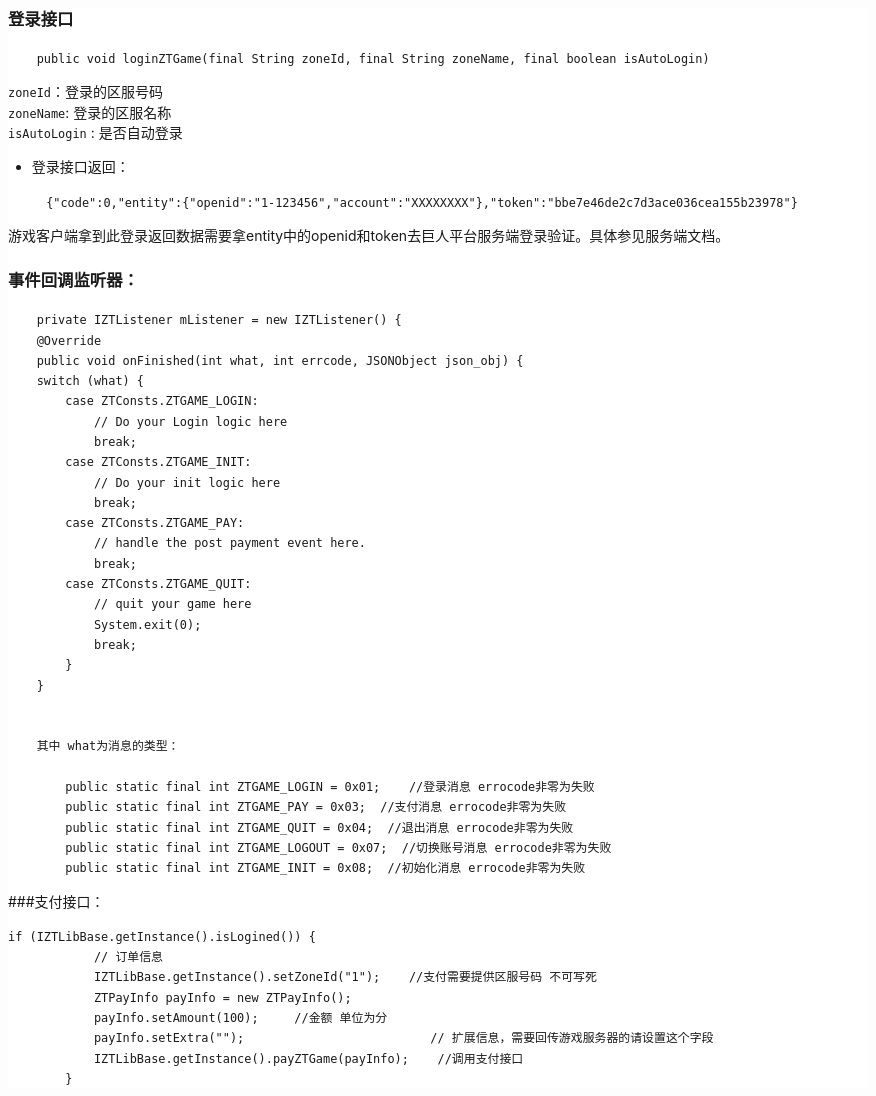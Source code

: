 	
	
### 登录接口

		public void loginZTGame(final String zoneId, final String zoneName, final boolean isAutoLogin)
		
	
`zoneId`：登录的区服号码  
`zoneName`: 登录的区服名称   
`isAutoLogin` : 是否自动登录 


- 登录接口返回：

		{"code":0,"entity":{"openid":"1-123456","account":"XXXXXXXX"},"token":"bbe7e46de2c7d3ace036cea155b23978"}
		
游戏客户端拿到此登录返回数据需要拿entity中的openid和token去巨人平台服务端登录验证。具体参见服务端文档。

### 事件回调监听器：

		private IZTListener mListener = new IZTListener() {
        @Override
        public void onFinished(int what, int errcode, JSONObject json_obj) {
        switch (what) {
			case ZTConsts.ZTGAME_LOGIN:
				// Do your Login logic here
				break;
			case ZTConsts.ZTGAME_INIT:
				// Do your init logic here
				break;
			case ZTConsts.ZTGAME_PAY:
				// handle the post payment event here.
				break;
			case ZTConsts.ZTGAME_QUIT:
				// quit your game here				
				System.exit(0);
				break;
			}
        }
        
        
        其中 what为消息的类型：
        
        	public static final int ZTGAME_LOGIN = 0x01;	//登录消息 errocode非零为失败
			public static final int ZTGAME_PAY = 0x03;  //支付消息 errocode非零为失败
			public static final int ZTGAME_QUIT = 0x04;  //退出消息 errocode非零为失败
			public static final int ZTGAME_LOGOUT = 0x07;  //切换账号消息 errocode非零为失败
			public static final int ZTGAME_INIT = 0x08;  //初始化消息 errocode非零为失败
			
###支付接口：

	if (IZTLibBase.getInstance().isLogined()) {
                // 订单信息
            	IZTLibBase.getInstance().setZoneId("1");	//支付需要提供区服号码 不可写死
                ZTPayInfo payInfo = new ZTPayInfo();
                payInfo.setAmount(100);		//金额 单位为分
                payInfo.setExtra("");                          // 扩展信息，需要回传游戏服务器的请设置这个字段
                IZTLibBase.getInstance().payZTGame(payInfo);	//调用支付接口
            }
            